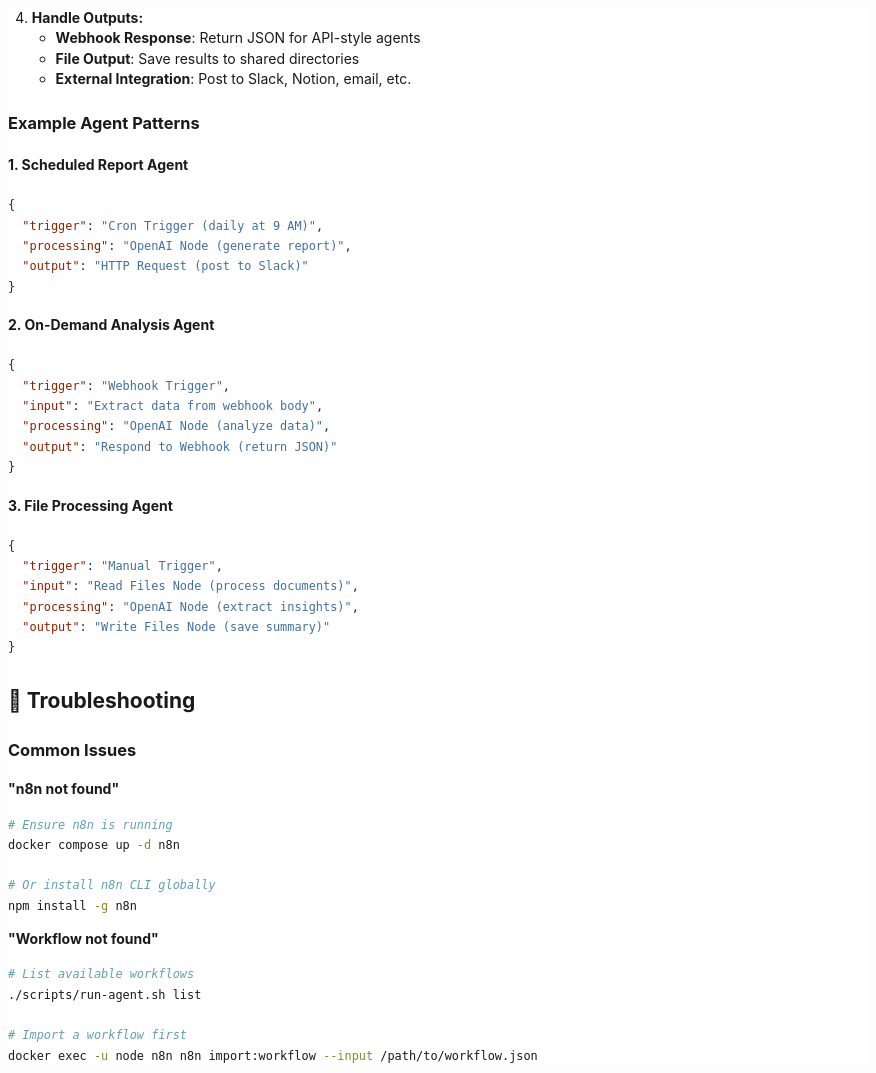 4. **Handle Outputs:**
   - **Webhook Response**: Return JSON for API-style agents
   - **File Output**: Save results to shared directories
   - **External Integration**: Post to Slack, Notion, email, etc.

### Example Agent Patterns

#### 1. Scheduled Report Agent
```json
{
  "trigger": "Cron Trigger (daily at 9 AM)",
  "processing": "OpenAI Node (generate report)",
  "output": "HTTP Request (post to Slack)"
}
```

#### 2. On-Demand Analysis Agent  
```json
{
  "trigger": "Webhook Trigger",
  "input": "Extract data from webhook body", 
  "processing": "OpenAI Node (analyze data)",
  "output": "Respond to Webhook (return JSON)"
}
```

#### 3. File Processing Agent
```json
{
  "trigger": "Manual Trigger",
  "input": "Read Files Node (process documents)",
  "processing": "OpenAI Node (extract insights)",
  "output": "Write Files Node (save summary)"
}
```

## 🐛 Troubleshooting

### Common Issues

**"n8n not found"**
```bash
# Ensure n8n is running
docker compose up -d n8n

# Or install n8n CLI globally
npm install -g n8n
```

**"Workflow not found"**
```bash
# List available workflows
./scripts/run-agent.sh list

# Import a workflow first
docker exec -u node n8n n8n import:workflow --input /path/to/workflow.json
```
